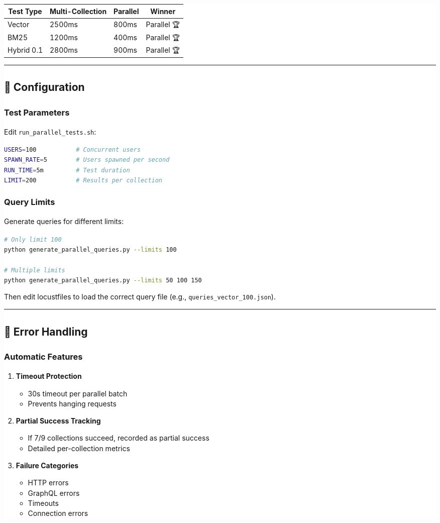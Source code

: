 | Test Type | Multi-Collection | Parallel | Winner |
|-----------|------------------|----------|--------|
| Vector | 2500ms | 800ms | Parallel 🏆 |
| BM25 | 1200ms | 400ms | Parallel 🏆 |
| Hybrid 0.1 | 2800ms | 900ms | Parallel 🏆 |

---

## 🔧 Configuration

### Test Parameters

Edit `run_parallel_tests.sh`:
```bash
USERS=100           # Concurrent users
SPAWN_RATE=5        # Users spawned per second
RUN_TIME=5m         # Test duration
LIMIT=200           # Results per collection
```

### Query Limits

Generate queries for different limits:
```bash
# Only limit 100
python generate_parallel_queries.py --limits 100

# Multiple limits
python generate_parallel_queries.py --limits 50 100 150
```

Then edit locustfiles to load the correct query file (e.g., `queries_vector_100.json`).

---

## 🚨 Error Handling

### Automatic Features

1. **Timeout Protection**
   - 30s timeout per parallel batch
   - Prevents hanging requests

2. **Partial Success Tracking**
   - If 7/9 collections succeed, recorded as partial success
   - Detailed per-collection metrics

3. **Failure Categories**
   - HTTP errors
   - GraphQL errors
   - Timeouts
   - Connection errors
